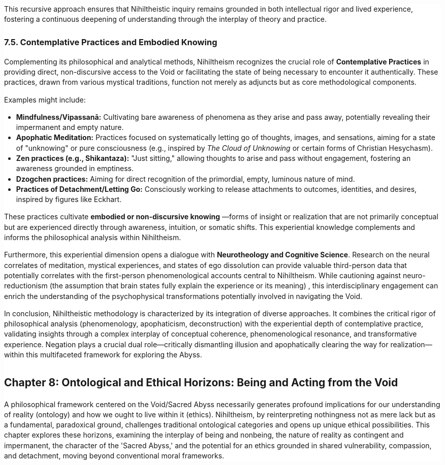 This recursive approach ensures that Nihiltheistic inquiry remains grounded in both intellectual rigor and lived experience, fostering a continuous deepening of understanding through the interplay of theory and practice.

### 7.5. Contemplative Practices and Embodied Knowing

Complementing its philosophical and analytical methods, Nihiltheism recognizes the crucial role of **Contemplative Practices** in providing direct, non-discursive access to the Void or facilitating the state of being necessary to encounter it authentically. These practices, drawn from various mystical traditions, function not merely as adjuncts but as core methodological components.

Examples might include:

- **Mindfulness/Vipassanā:** Cultivating bare awareness of phenomena as they arise and pass away, potentially revealing their impermanent and empty nature.
- **Apophatic Meditation:** Practices focused on systematically letting go of thoughts, images, and sensations, aiming for a state of "unknowing" or pure consciousness (e.g., inspired by _The Cloud of Unknowing_ or certain forms of Christian Hesychasm).
- **Zen practices (e.g., Shikantaza):** "Just sitting," allowing thoughts to arise and pass without engagement, fostering an awareness grounded in emptiness.
- **Dzogchen practices:** Aiming for direct recognition of the primordial, empty, luminous nature of mind.
- **Practices of Detachment/Letting Go:** Consciously working to release attachments to outcomes, identities, and desires, inspired by figures like Eckhart.  
    

These practices cultivate **embodied or non-discursive knowing** —forms of insight or realization that are not primarily conceptual but are experienced directly through awareness, intuition, or somatic shifts. This experiential knowledge complements and informs the philosophical analysis within Nihiltheism.  

Furthermore, this experiential dimension opens a dialogue with **Neurotheology and Cognitive Science**. Research on the neural correlates of meditation, mystical experiences, and states of ego dissolution can provide valuable third-person data that potentially correlates with the first-person phenomenological accounts central to Nihiltheism. While cautioning against neuro-reductionism (the assumption that brain states fully explain the experience or its meaning) , this interdisciplinary engagement can enrich the understanding of the psychophysical transformations potentially involved in navigating the Void.  

In conclusion, Nihiltheistic methodology is characterized by its integration of diverse approaches. It combines the critical rigor of philosophical analysis (phenomenology, apophaticism, deconstruction) with the experiential depth of contemplative practice, validating insights through a complex interplay of conceptual coherence, phenomenological resonance, and transformative experience. Negation plays a crucial dual role—critically dismantling illusion and apophatically clearing the way for realization—within this multifaceted framework for exploring the Abyss.

## Chapter 8: Ontological and Ethical Horizons: Being and Acting from the Void

A philosophical framework centered on the Void/Sacred Abyss necessarily generates profound implications for our understanding of reality (ontology) and how we ought to live within it (ethics). Nihiltheism, by reinterpreting nothingness not as mere lack but as a fundamental, paradoxical ground, challenges traditional ontological categories and opens up unique ethical possibilities. This chapter explores these horizons, examining the interplay of being and nonbeing, the nature of reality as contingent and impermanent, the character of the 'Sacred Abyss,' and the potential for an ethics grounded in shared vulnerability, compassion, and detachment, moving beyond conventional moral frameworks.
